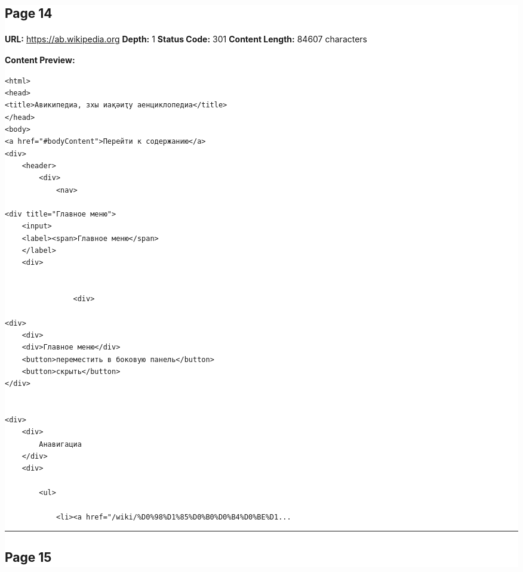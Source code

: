 
## Page 14

**URL:** https://ab.wikipedia.org
**Depth:** 1
**Status Code:** 301
**Content Length:** 84607 characters

**Content Preview:**
```
<html>
<head>
<title>Авикипедиа, зхы иақәиҭу аенциклопедиа</title>
</head>
<body>
<a href="#bodyContent">Перейти к содержанию</a>
<div>
	<header>
		<div>
			<nav>
				
<div title="Главное меню">
	<input>
	<label><span>Главное меню</span>
	</label>
	<div>


				<div>
		
<div>
	<div>
	<div>Главное меню</div>
	<button>переместить в боковую панель</button>
	<button>скрыть</button>
</div>

	
<div>
	<div>
		Анавигациа
	</div>
	<div>
		
		<ul>
			
			<li><a href="/wiki/%D0%98%D1%85%D0%B0%D0%B4%D0%BE%D1...
```

---

## Page 15
